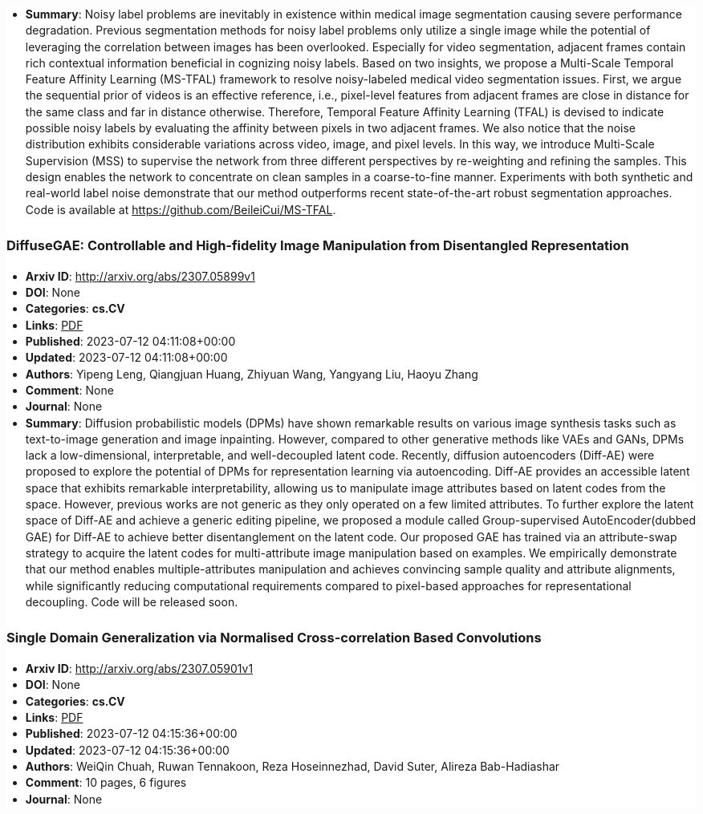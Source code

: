 - **Summary**: Noisy label problems are inevitably in existence within medical image segmentation causing severe performance degradation. Previous segmentation methods for noisy label problems only utilize a single image while the potential of leveraging the correlation between images has been overlooked. Especially for video segmentation, adjacent frames contain rich contextual information beneficial in cognizing noisy labels. Based on two insights, we propose a Multi-Scale Temporal Feature Affinity Learning (MS-TFAL) framework to resolve noisy-labeled medical video segmentation issues. First, we argue the sequential prior of videos is an effective reference, i.e., pixel-level features from adjacent frames are close in distance for the same class and far in distance otherwise. Therefore, Temporal Feature Affinity Learning (TFAL) is devised to indicate possible noisy labels by evaluating the affinity between pixels in two adjacent frames. We also notice that the noise distribution exhibits considerable variations across video, image, and pixel levels. In this way, we introduce Multi-Scale Supervision (MSS) to supervise the network from three different perspectives by re-weighting and refining the samples. This design enables the network to concentrate on clean samples in a coarse-to-fine manner. Experiments with both synthetic and real-world label noise demonstrate that our method outperforms recent state-of-the-art robust segmentation approaches. Code is available at https://github.com/BeileiCui/MS-TFAL.



### DiffuseGAE: Controllable and High-fidelity Image Manipulation from Disentangled Representation
- **Arxiv ID**: http://arxiv.org/abs/2307.05899v1
- **DOI**: None
- **Categories**: **cs.CV**
- **Links**: [PDF](http://arxiv.org/pdf/2307.05899v1)
- **Published**: 2023-07-12 04:11:08+00:00
- **Updated**: 2023-07-12 04:11:08+00:00
- **Authors**: Yipeng Leng, Qiangjuan Huang, Zhiyuan Wang, Yangyang Liu, Haoyu Zhang
- **Comment**: None
- **Journal**: None
- **Summary**: Diffusion probabilistic models (DPMs) have shown remarkable results on various image synthesis tasks such as text-to-image generation and image inpainting. However, compared to other generative methods like VAEs and GANs, DPMs lack a low-dimensional, interpretable, and well-decoupled latent code. Recently, diffusion autoencoders (Diff-AE) were proposed to explore the potential of DPMs for representation learning via autoencoding. Diff-AE provides an accessible latent space that exhibits remarkable interpretability, allowing us to manipulate image attributes based on latent codes from the space. However, previous works are not generic as they only operated on a few limited attributes. To further explore the latent space of Diff-AE and achieve a generic editing pipeline, we proposed a module called Group-supervised AutoEncoder(dubbed GAE) for Diff-AE to achieve better disentanglement on the latent code. Our proposed GAE has trained via an attribute-swap strategy to acquire the latent codes for multi-attribute image manipulation based on examples. We empirically demonstrate that our method enables multiple-attributes manipulation and achieves convincing sample quality and attribute alignments, while significantly reducing computational requirements compared to pixel-based approaches for representational decoupling. Code will be released soon.



### Single Domain Generalization via Normalised Cross-correlation Based Convolutions
- **Arxiv ID**: http://arxiv.org/abs/2307.05901v1
- **DOI**: None
- **Categories**: **cs.CV**
- **Links**: [PDF](http://arxiv.org/pdf/2307.05901v1)
- **Published**: 2023-07-12 04:15:36+00:00
- **Updated**: 2023-07-12 04:15:36+00:00
- **Authors**: WeiQin Chuah, Ruwan Tennakoon, Reza Hoseinnezhad, David Suter, Alireza Bab-Hadiashar
- **Comment**: 10 pages, 6 figures
- **Journal**: None